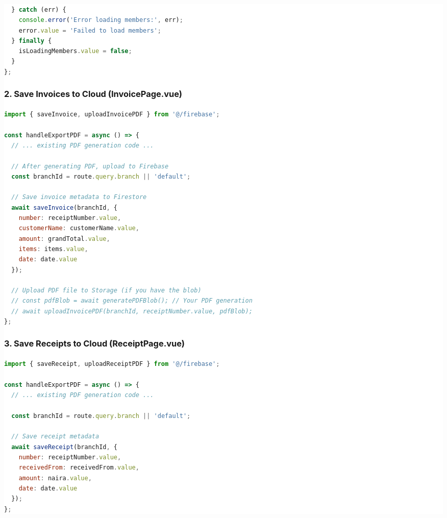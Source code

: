 ```javascript
  } catch (err) {
    console.error('Error loading members:', err);
    error.value = 'Failed to load members';
  } finally {
    isLoadingMembers.value = false;
  }
};
```

### 2. Save Invoices to Cloud (InvoicePage.vue)

```javascript
import { saveInvoice, uploadInvoicePDF } from '@/firebase';

const handleExportPDF = async () => {
  // ... existing PDF generation code ...
  
  // After generating PDF, upload to Firebase
  const branchId = route.query.branch || 'default';
  
  // Save invoice metadata to Firestore
  await saveInvoice(branchId, {
    number: receiptNumber.value,
    customerName: customerName.value,
    amount: grandTotal.value,
    items: items.value,
    date: date.value
  });
  
  // Upload PDF file to Storage (if you have the blob)
  // const pdfBlob = await generatePDFBlob(); // Your PDF generation
  // await uploadInvoicePDF(branchId, receiptNumber.value, pdfBlob);
};
```

### 3. Save Receipts to Cloud (ReceiptPage.vue)

```javascript
import { saveReceipt, uploadReceiptPDF } from '@/firebase';

const handleExportPDF = async () => {
  // ... existing PDF generation code ...
  
  const branchId = route.query.branch || 'default';
  
  // Save receipt metadata
  await saveReceipt(branchId, {
    number: receiptNumber.value,
    receivedFrom: receivedFrom.value,
    amount: naira.value,
    date: date.value
  });
};
```
